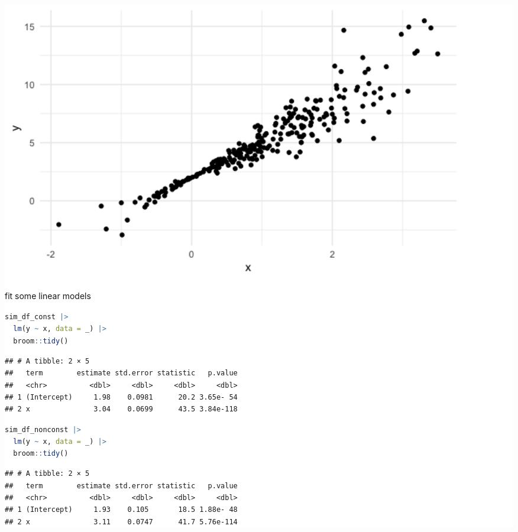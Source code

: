 <img src="bootstrapping_files/figure-gfm/unnamed-chunk-3-2.png" width="90%" />

fit some linear models

``` r
sim_df_const |> 
  lm(y ~ x, data = _) |> 
  broom::tidy()
```

    ## # A tibble: 2 × 5
    ##   term        estimate std.error statistic   p.value
    ##   <chr>          <dbl>     <dbl>     <dbl>     <dbl>
    ## 1 (Intercept)     1.98    0.0981      20.2 3.65e- 54
    ## 2 x               3.04    0.0699      43.5 3.84e-118

``` r
sim_df_nonconst |> 
  lm(y ~ x, data = _) |> 
  broom::tidy()
```

    ## # A tibble: 2 × 5
    ##   term        estimate std.error statistic   p.value
    ##   <chr>          <dbl>     <dbl>     <dbl>     <dbl>
    ## 1 (Intercept)     1.93    0.105       18.5 1.88e- 48
    ## 2 x               3.11    0.0747      41.7 5.76e-114
